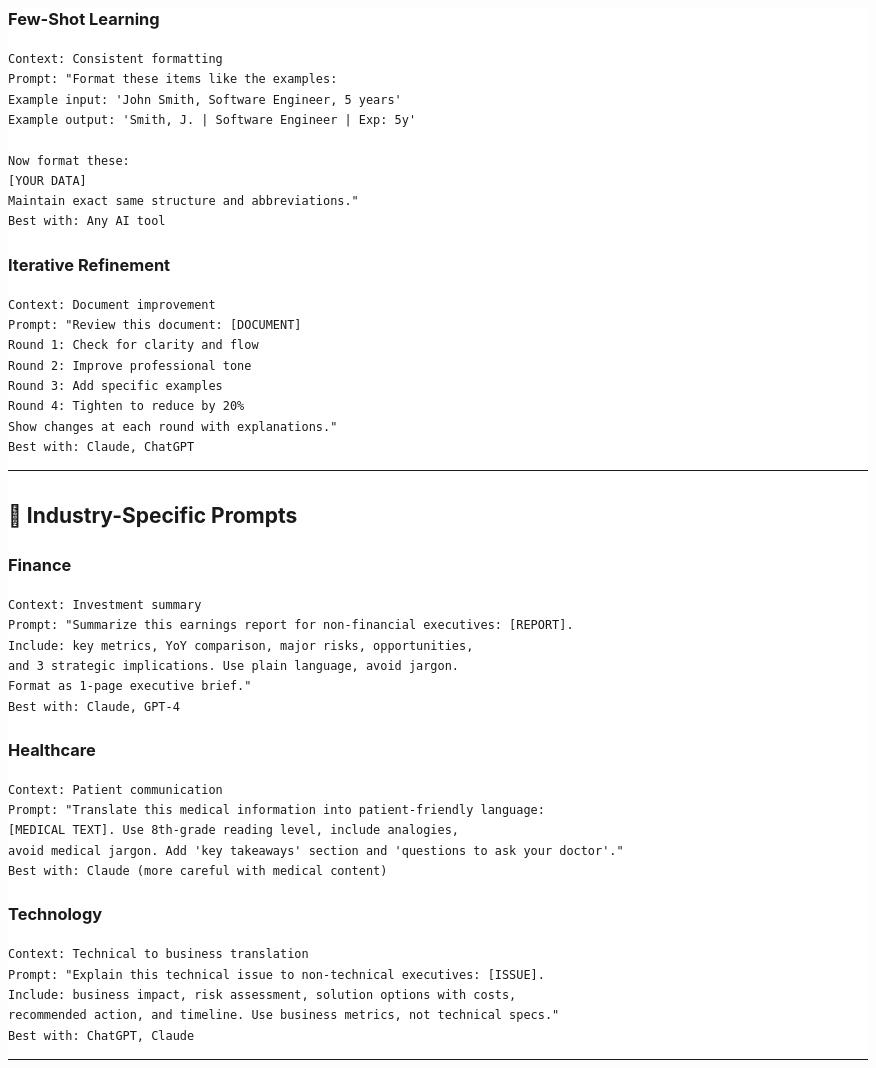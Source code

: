 ### Few-Shot Learning
```
Context: Consistent formatting
Prompt: "Format these items like the examples:
Example input: 'John Smith, Software Engineer, 5 years'
Example output: 'Smith, J. | Software Engineer | Exp: 5y'

Now format these:
[YOUR DATA]
Maintain exact same structure and abbreviations."
Best with: Any AI tool
```

### Iterative Refinement
```
Context: Document improvement
Prompt: "Review this document: [DOCUMENT]
Round 1: Check for clarity and flow
Round 2: Improve professional tone
Round 3: Add specific examples
Round 4: Tighten to reduce by 20%
Show changes at each round with explanations."
Best with: Claude, ChatGPT
```

---

## 🎯 Industry-Specific Prompts

### Finance
```
Context: Investment summary
Prompt: "Summarize this earnings report for non-financial executives: [REPORT]. 
Include: key metrics, YoY comparison, major risks, opportunities, 
and 3 strategic implications. Use plain language, avoid jargon. 
Format as 1-page executive brief."
Best with: Claude, GPT-4
```

### Healthcare
```
Context: Patient communication
Prompt: "Translate this medical information into patient-friendly language: 
[MEDICAL TEXT]. Use 8th-grade reading level, include analogies, 
avoid medical jargon. Add 'key takeaways' section and 'questions to ask your doctor'."
Best with: Claude (more careful with medical content)
```

### Technology
```
Context: Technical to business translation
Prompt: "Explain this technical issue to non-technical executives: [ISSUE]. 
Include: business impact, risk assessment, solution options with costs, 
recommended action, and timeline. Use business metrics, not technical specs."
Best with: ChatGPT, Claude
```

---